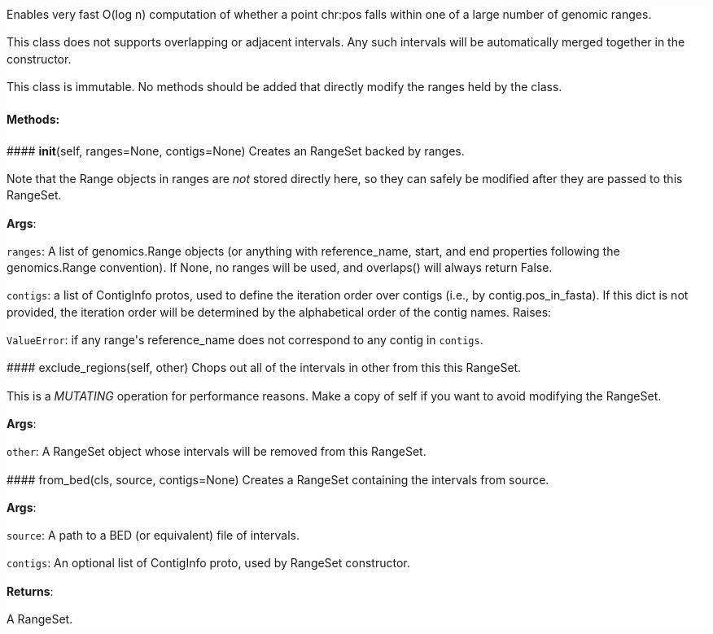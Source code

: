 Enables very fast O(log n) computation of whether a point chr:pos falls within
one of a large number of genomic ranges.

This class does not supports overlapping or adjacent intervals. Any such
intervals will be automatically merged together in the constructor.

This class is immutable. No methods should be added that directly modify the
ranges held by the class.

#### Methods:
####<a name="<_ast.FunctionDef object at 0x55f78d1b73d0>"></a> __init__(self, ranges=None, contigs=None)
Creates an RangeSet backed by ranges.

Note that the Range objects in ranges are *not* stored directly here, so
they can safely be modified after they are passed to this RangeSet.

**Args**:

`ranges`: A list of genomics.Range objects (or anything with
    reference_name, start, and end properties following the
    genomics.Range convention). If None, no ranges will be used,
    and overlaps() will always return False.

`contigs`: a list of ContigInfo protos, used to define the iteration order
    over contigs (i.e., by contig.pos_in_fasta).  If this dict is not
    provided, the iteration order will be determined by the alphabetical
    order of the contig names.
Raises:

`ValueError`: if any range's reference_name does not correspond to any
    contig in `contigs`.


####<a name="<_ast.FunctionDef object at 0x55f78d1bad50>"></a> exclude_regions(self, other)
Chops out all of the intervals in other from this this RangeSet.

This is a *MUTATING* operation for performance reasons. Make a copy of self
if you want to avoid modifying the RangeSet.

**Args**:

`other`: A RangeSet object whose intervals will be removed from this
    RangeSet.


####<a name="<_ast.FunctionDef object at 0x55f78d1b9290>"></a> from_bed(cls, source, contigs=None)
Creates a RangeSet containing the intervals from source.

**Args**:

`source`: A path to a BED (or equivalent) file of intervals.

`contigs`: An optional list of ContigInfo proto, used by RangeSet
    constructor.


**Returns**:

  A RangeSet.
